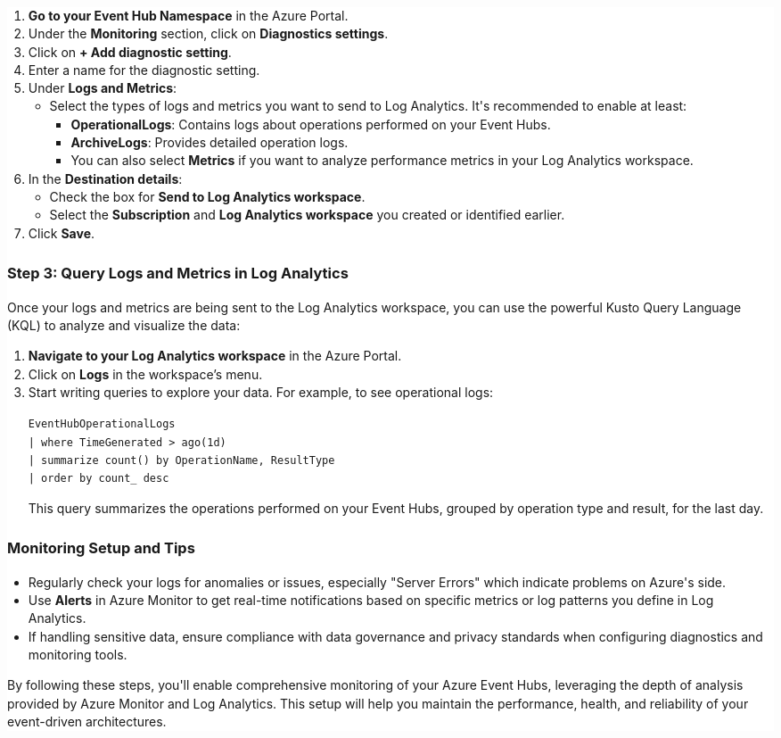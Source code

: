 1. **Go to your Event Hub Namespace** in the Azure Portal.
2. Under the **Monitoring** section, click on **Diagnostics settings**.
3. Click on **+ Add diagnostic setting**.
4. Enter a name for the diagnostic setting.
5. Under **Logs and Metrics**:
   - Select the types of logs and metrics you want to send to Log Analytics. It's recommended to enable at least:
     - **OperationalLogs**: Contains logs about operations performed on your Event Hubs.
     - **ArchiveLogs**: Provides detailed operation logs.
     - You can also select **Metrics** if you want to analyze performance metrics in your Log Analytics workspace.
6. In the **Destination details**:
   - Check the box for **Send to Log Analytics workspace**.
   - Select the **Subscription** and **Log Analytics workspace** you created or identified earlier.
7. Click **Save**.

### Step 3: Query Logs and Metrics in Log Analytics

Once your logs and metrics are being sent to the Log Analytics workspace, you can use the powerful Kusto Query Language (KQL) to analyze and visualize the data:

1. **Navigate to your Log Analytics workspace** in the Azure Portal.
2. Click on **Logs** in the workspace’s menu.
3. Start writing queries to explore your data. For example, to see operational logs:
   ```kusto
   EventHubOperationalLogs
   | where TimeGenerated > ago(1d)
   | summarize count() by OperationName, ResultType
   | order by count_ desc
   ```
   This query summarizes the operations performed on your Event Hubs, grouped by operation type and result, for the last day.

### Monitoring Setup and Tips

- Regularly check your logs for anomalies or issues, especially "Server Errors" which indicate problems on Azure's side.
- Use **Alerts** in Azure Monitor to get real-time notifications based on specific metrics or log patterns you define in Log Analytics.
- If handling sensitive data, ensure compliance with data governance and privacy standards when configuring diagnostics and monitoring tools.

By following these steps, you'll enable comprehensive monitoring of your Azure Event Hubs, leveraging the depth of analysis provided by Azure Monitor and Log Analytics. This setup will help you maintain the performance, health, and reliability of your event-driven architectures.
